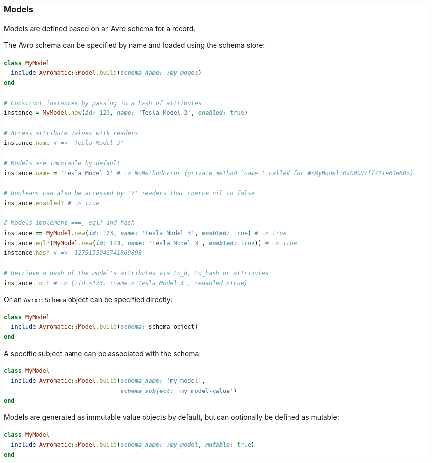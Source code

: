 
### Models

Models are defined based on an Avro schema for a record.

The Avro schema can be specified by name and loaded using the schema store:

```ruby
class MyModel
  include Avromatic::Model.build(schema_name: :my_model)
end

# Construct instances by passing in a hash of attributes
instance = MyModel.new(id: 123, name: 'Tesla Model 3', enabled: true)

# Access attribute values with readers
instance.name # => "Tesla Model 3"

# Models are immutable by default
instance.name = 'Tesla Model X' # => NoMethodError (private method `name=' called for #<MyModel:0x00007ff711e64e60>) 

# Booleans can also be accessed by '?' readers that coerce nil to false
instance.enabled? # => true

# Models implement ===, eql? and hash
instance == MyModel.new(id: 123, name: 'Tesla Model 3', enabled: true) # => true
instance.eql?(MyModel.new(id: 123, name: 'Tesla Model 3', enabled: true)) # => true
instance.hash # => -1279155042741869898

# Retrieve a hash of the model's attributes via to_h, to_hash or attributes
instance.to_h # => {:id=>123, :name=>"Tesla Model 3", :enabled=>true}
```

Or an `Avro::Schema` object can be specified directly:

```ruby
class MyModel
  include Avromatic::Model.build(schema: schema_object)
end
```

A specific subject name can be associated with the schema:
```ruby
class MyModel
  include Avromatic::Model.build(schema_name: 'my_model',
                                 schema_subject: 'my_model-value')
end
```

Models are generated as immutable value
objects by default, but can optionally be defined as mutable:

```ruby
class MyModel
  include Avromatic::Model.build(schema_name: :my_model, mutable: true)
end
```
